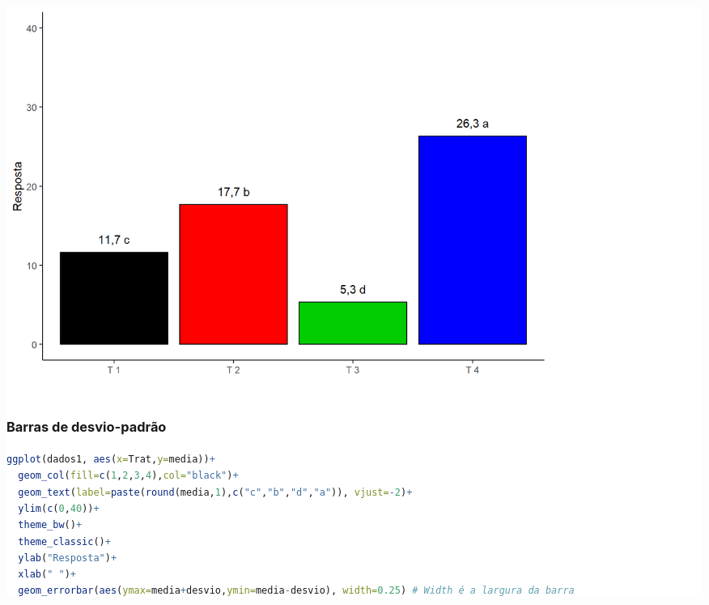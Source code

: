 <img src="index_files/figure-html/unnamed-chunk-33-1.png" width="672" />

<br>

### Barras de desvio-padrão


```r
ggplot(dados1, aes(x=Trat,y=media))+
  geom_col(fill=c(1,2,3,4),col="black")+
  geom_text(label=paste(round(media,1),c("c","b","d","a")), vjust=-2)+
  ylim(c(0,40))+
  theme_bw()+
  theme_classic()+
  ylab("Resposta")+
  xlab(" ")+
  geom_errorbar(aes(ymax=media+desvio,ymin=media-desvio), width=0.25) # Width é a largura da barra
```

